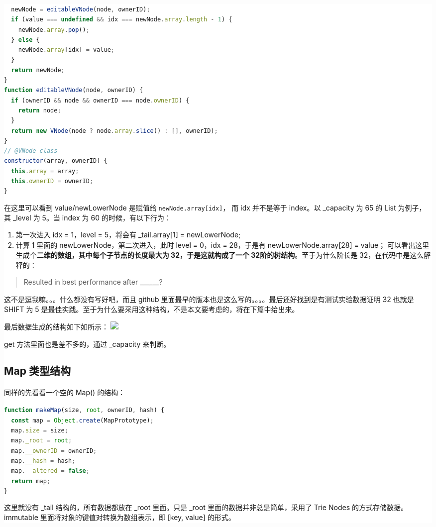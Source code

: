 ```javascript
  newNode = editableVNode(node, ownerID);
  if (value === undefined && idx === newNode.array.length - 1) {
    newNode.array.pop();
  } else {
    newNode.array[idx] = value;
  }
  return newNode;
}
function editableVNode(node, ownerID) {
  if (ownerID && node && ownerID === node.ownerID) {
    return node;
  }
  return new VNode(node ? node.array.slice() : [], ownerID);
}
// @VNode class
constructor(array, ownerID) {
  this.array = array;
  this.ownerID = ownerID;
}
```

在这里可以看到 value/newLowerNode 是赋值给 `newNode.array[idx]`， 而 idx 并不是等于 index。以 _capacity 为 65 的 List 为例子，其 _level 为 5。当 index 为 60 的时候，有以下行为：
1. 第一次进入 idx = 1，level = 5，将会有 _tail.array[1] = newLowerNode;
2. 计算 1 里面的 newLowerNode，第二次进入，此时 level = 0，idx = 28，于是有 newLowerNode.array[28] = value；
可以看出这里生成个**二维的数组，其中每个子节点的长度最大为 32，于是这就构成了一个 32阶的树结构**。至于为什么阶长是 32，在代码中是这么解释的：
> Resulted in best performance after ______?

这不是逗我嘛。。。什么都没有写好吧，而且 github 里面最早的版本也是这么写的。。。。最后还好找到是有测试实验数据证明 32 也就是 SHIFT 为 5 是最佳实践。至于为什么要采用这种结构，不是本文要考虑的，将在下篇中给出来。

最后数据生成的结构如下如所示：
![](https://github.com/funfish/blog/blob/master/images/immutableTree.PNG)

get 方法里面也是差不多的，通过 _capacity 来判断。

## Map 类型结构
同样的先看看一个空的 Map() 的结构：
```javascript
function makeMap(size, root, ownerID, hash) {
  const map = Object.create(MapPrototype);
  map.size = size;
  map._root = root;
  map.__ownerID = ownerID;
  map.__hash = hash;
  map.__altered = false;
  return map;
}
```

这里就没有 _tail 结构的，所有数据都放在 _root 里面。只是 _root 里面的数据并非总是简单，采用了 Trie Nodes 的方式存储数据。 immutable 里面将对象的键值对转换为数组表示，即 [key, value] 的形式。
